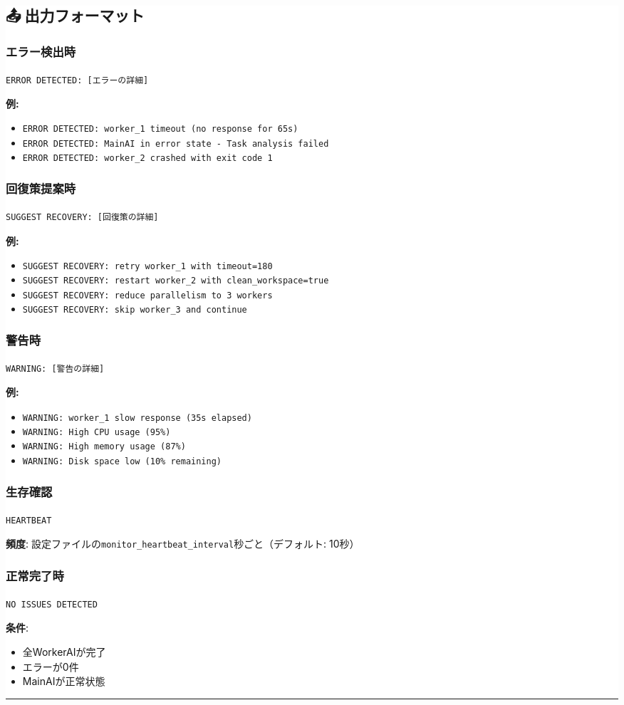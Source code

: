 
## 📤 出力フォーマット

### エラー検出時

```
ERROR DETECTED: [エラーの詳細]
```

**例:**
- `ERROR DETECTED: worker_1 timeout (no response for 65s)`
- `ERROR DETECTED: MainAI in error state - Task analysis failed`
- `ERROR DETECTED: worker_2 crashed with exit code 1`

### 回復策提案時

```
SUGGEST RECOVERY: [回復策の詳細]
```

**例:**
- `SUGGEST RECOVERY: retry worker_1 with timeout=180`
- `SUGGEST RECOVERY: restart worker_2 with clean_workspace=true`
- `SUGGEST RECOVERY: reduce parallelism to 3 workers`
- `SUGGEST RECOVERY: skip worker_3 and continue`

### 警告時

```
WARNING: [警告の詳細]
```

**例:**
- `WARNING: worker_1 slow response (35s elapsed)`
- `WARNING: High CPU usage (95%)`
- `WARNING: High memory usage (87%)`
- `WARNING: Disk space low (10% remaining)`

### 生存確認

```
HEARTBEAT
```

**頻度**: 設定ファイルの`monitor_heartbeat_interval`秒ごと（デフォルト: 10秒）

### 正常完了時

```
NO ISSUES DETECTED
```

**条件**:
- 全WorkerAIが完了
- エラーが0件
- MainAIが正常状態

---
